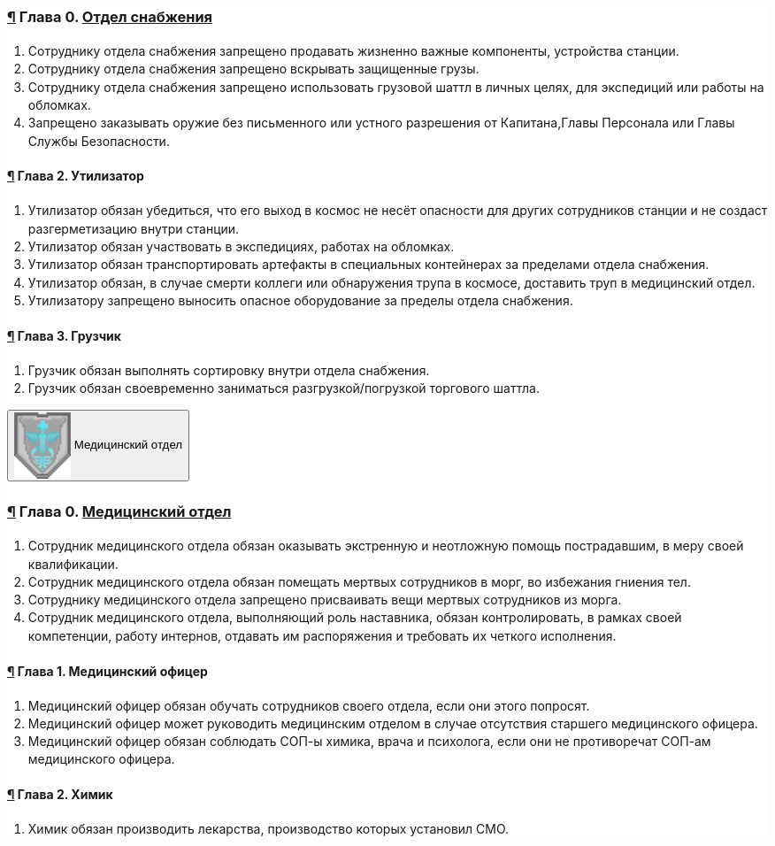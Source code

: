 <h3 id="глава-0-отдел-снабжения" class="toc-header"><a class="toc-anchor" href="#глава-0-отдел-снабжения">¶</a> Глава 0. <a href="/roles/supplydepartment" class="is-internal-link is-valid-page">Отдел снабжения</a></h3>
<ol>
<li>Сотруднику отдела снабжения запрещено продавать жизненно важные компоненты, устройства станции.</li>
<li>Сотруднику отдела снабжения запрещено вскрывать защищенные грузы.</li>
<li>Сотруднику отдела снабжения запрещено использовать грузовой шаттл в личных целях, для экспедиций или работы на обломках.</li>
<li>Запрещено заказывать оружие без письменного или устного разрешения от Капитана,Главы Персонала или Главы Службы Безопасности.</li>
</ol>

<h4 id="глава-2-утилизатор" class="toc-header"><a class="toc-anchor" href="#глава-2-утилизатор">¶</a> Глава 2. Утилизатор</h4>
<ol>
<li>Утилизатор обязан убедиться, что его выход в космос не несёт опасности для других сотрудников станции и не создаст разгерметизацию внутри станции.</li>
<li>Утилизатор обязан участвовать в экспедициях, работах на обломках.</li>
<li>Утилизатор обязан транспортировать артефакты в специальных контейнерах за пределами отдела снабжения.</li>
<li>Утилизатор обязан, в случае смерти коллеги или обнаружения трупа в космосе, доставить труп в медицинский отдел.</li>
<li>Утилизатору запрещено выносить опасное оборудование за пределы отдела снабжения.</li>
</ol>
<h4 id="глава-3-грузчик" class="toc-header"><a class="toc-anchor" href="#глава-3-грузчик">¶</a> Глава 3. Грузчик</h4>
<ol>
<li>Грузчик обязан выполнять сортировку внутри отдела снабжения.</li>
<li>Грузчик обязан своевременно заниматься разгрузкой/погрузкой торгового шаттла.</li>
</ol>
</div>
<button type="button" class="collapsible">
  <div><img src="/guides/bureaucracy/bureaucracy/med.png" width="64" align="center"> Медицинский отдел</div>
</button>
<div class="content">
<h3 id="глава-0-медицинский-отдел" class="toc-header"><a class="toc-anchor" href="#глава-0-медицинский-отдел">¶</a> Глава 0. <a href="/roles/medicaldepartment" class="is-internal-link is-valid-page">Медицинский отдел</a></h3>
<ol>
<li>Сотрудник медицинского отдела обязан оказывать экстренную и неотложную помощь пострадавшим, в меру своей квалификации.</li>
<li>Сотрудник медицинского отдела обязан помещать мертвых сотрудников в морг, во избежания гниения тел.</li>
<li>Сотруднику медицинского отдела запрещено присваивать вещи мертвых сотрудников из морга.</li>
<li>Сотрудник медицинского отдела, выполняющий роль наставника, обязан контролировать, в рамках своей компетенции, работу интернов, отдавать им распоряжения и требовать их четкого исполнения.</li>
</ol>
<h4 id="глава-1-медицинский-офицер" class="toc-header"><a class="toc-anchor" href="#глава-1-медицинский-офицер">¶</a> Глава 1. Медицинский офицер</h4>
<ol>
<li>Медицинский офицер обязан обучать сотрудников своего отдела, если они этого попросят.</li>
<li>Медицинский офицер может руководить медицинским отделом в случае отсутствия старшего медицинского офицера.</li>
<li>Медицинский офицер обязан соблюдать СОП-ы химика, врача и психолога, если они не противоречат СОП-ам медицинского офицера.</li>
</ol>
<h4 id="глава-2-химик" class="toc-header"><a class="toc-anchor" href="#глава-2-химик">¶</a> Глава 2. Химик</h4>
<ol>
<li>Химик обязан производить лекарства, производство которых установил СМО.</li>